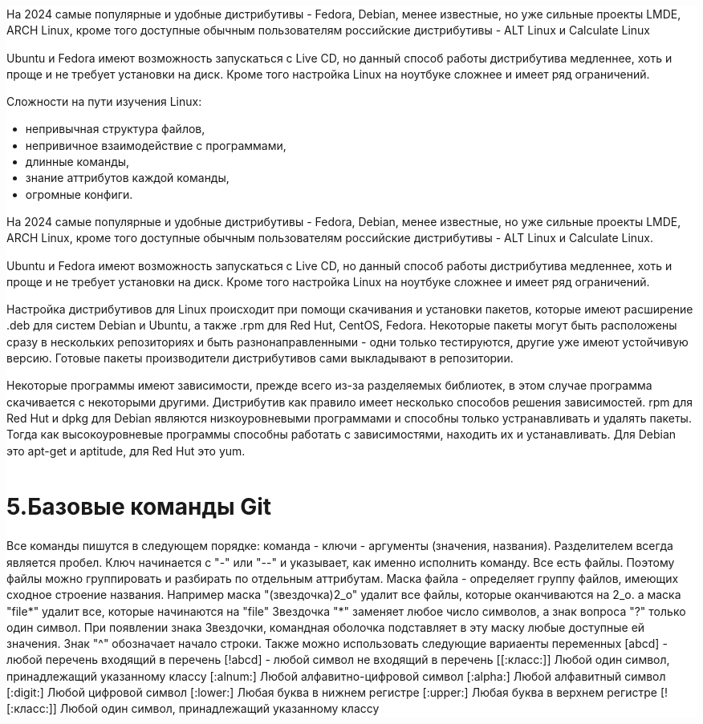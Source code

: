 На 2024 самые популярные и удобные дистрибутивы - Fedora, Debian, менее известные, но уже сильные проекты LMDE, ARCH Linux, кроме того доступные обычным пользователям российские дистрибутивы - ALT Linux и Calculate Linux

Ubuntu и Fedora имеют возможность запускаться с Live CD, но данный способ работы дистрибутива медленнее, хоть и проще и не требует установки на диск. Кроме того настройка Linux на ноутбуке сложнее и имеет ряд ограничений. 

Сложности на пути изучения Linux:	
- непривычная структура файлов, 
- непривичное взаимодействие с программами, 
- длинные команды, 
- знание аттрибутов каждой команды, 
- огромные конфиги.

На 2024 самые популярные и удобные дистрибутивы - Fedora, Debian, менее известные, но уже сильные проекты LMDE, ARCH Linux, кроме того доступные обычным пользователям российские дистрибутивы - ALT Linux и Calculate Linux. 

Ubuntu и Fedora имеют возможность запускаться с Live CD, но данный способ работы дистрибутива медленнее, хоть и проще и не требует установки на диск. Кроме того настройка Linux на ноутбуке сложнее и имеет ряд ограничений. 

Настройка дистрибутивов для Linux происходит при помощи скачивания и установки пакетов, которые имеют расширение .deb для систем Debian и Ubuntu, а также .rpm для Red Hut, CentOS, Fedora. Некоторые пакеты могут быть расположены сразу в нескольких репозиториях и быть разнонаправленными - одни только тестируются, другие уже имеют устойчивую версию. Готовые пакеты производители дистрибутивов сами выкладывают в репозитории. 

Некоторые программы имеют зависимости, прежде всего из-за разделяемых библиотек, в этом случае программа скачивается с некоторыми другими. Дистрибутив как правило имеет несколько способов решения зависимостей. rpm для Red Hut и dpkg для Debian являются низкоуровневыми программами и способны только устранавливать и удалять пакеты. Тогда как высокоуровневые программы способны работать с зависимостями, находить их и устанавливать. Для Debian это apt-get и aptitude, для Red Hut это yum. 

# 5.Базовые команды  Git
Все команды пишутся в следующем порядке: команда - ключи - аргументы (значения, названия). Разделителем всегда является пробел. Ключ начинается с "-" или "--" и указывает, как именно исполнить команду. 
Все есть файлы. Поэтому файлы можно группировать и разбирать по отдельным аттрибутам. 
Маска файла - определяет группу файлов, имеющих сходное строение названия. Например маска "(звездочка)2_o" удалит все файлы, которые оканчиваются на 2_o. а маска "file*" удалит все, которые начинаются на "file" Звездочка "*" заменяет любое число символов, а знак вопроса "?"  только один символ. При появлении знака Звездочки, командная оболочка подставляет в эту маску любые доступные ей значения. Знак "^" обозначает начало строки.
Также можно использовать следующие вариаенты переменных
[abcd] - любой перечень входящий в перечень
[!abcd] -  любой символ не входящий в перечень
[[:класс:]] Любой один символ, принадлежащий указанному классу
    [:alnum:] Любой алфавитно-цифровой символ
    [:alpha:] Любой алфавитный символ
    [:digit:] Любой цифровой символ
    [:lower:] Любая буква в нижнем регистре
    [:upper:] Любая буква в верхнем регистре
[![:класс:]] Любой один символ, принадлежащий указанному классу
